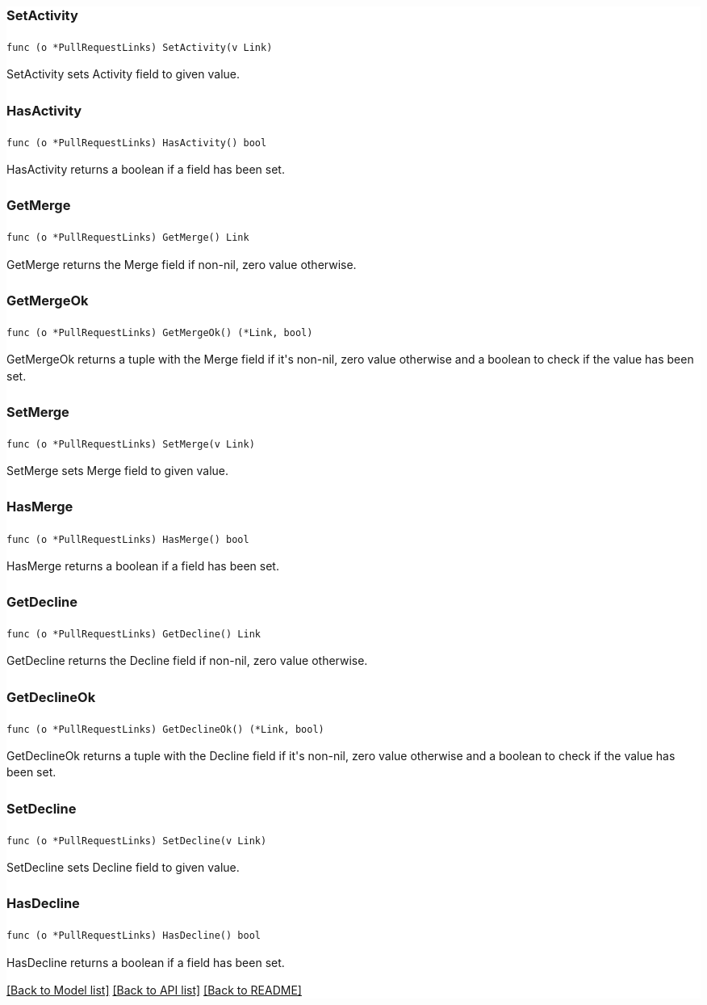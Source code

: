 ### SetActivity

`func (o *PullRequestLinks) SetActivity(v Link)`

SetActivity sets Activity field to given value.

### HasActivity

`func (o *PullRequestLinks) HasActivity() bool`

HasActivity returns a boolean if a field has been set.

### GetMerge

`func (o *PullRequestLinks) GetMerge() Link`

GetMerge returns the Merge field if non-nil, zero value otherwise.

### GetMergeOk

`func (o *PullRequestLinks) GetMergeOk() (*Link, bool)`

GetMergeOk returns a tuple with the Merge field if it's non-nil, zero value otherwise
and a boolean to check if the value has been set.

### SetMerge

`func (o *PullRequestLinks) SetMerge(v Link)`

SetMerge sets Merge field to given value.

### HasMerge

`func (o *PullRequestLinks) HasMerge() bool`

HasMerge returns a boolean if a field has been set.

### GetDecline

`func (o *PullRequestLinks) GetDecline() Link`

GetDecline returns the Decline field if non-nil, zero value otherwise.

### GetDeclineOk

`func (o *PullRequestLinks) GetDeclineOk() (*Link, bool)`

GetDeclineOk returns a tuple with the Decline field if it's non-nil, zero value otherwise
and a boolean to check if the value has been set.

### SetDecline

`func (o *PullRequestLinks) SetDecline(v Link)`

SetDecline sets Decline field to given value.

### HasDecline

`func (o *PullRequestLinks) HasDecline() bool`

HasDecline returns a boolean if a field has been set.


[[Back to Model list]](../README.md#documentation-for-models) [[Back to API list]](../README.md#documentation-for-api-endpoints) [[Back to README]](../README.md)


